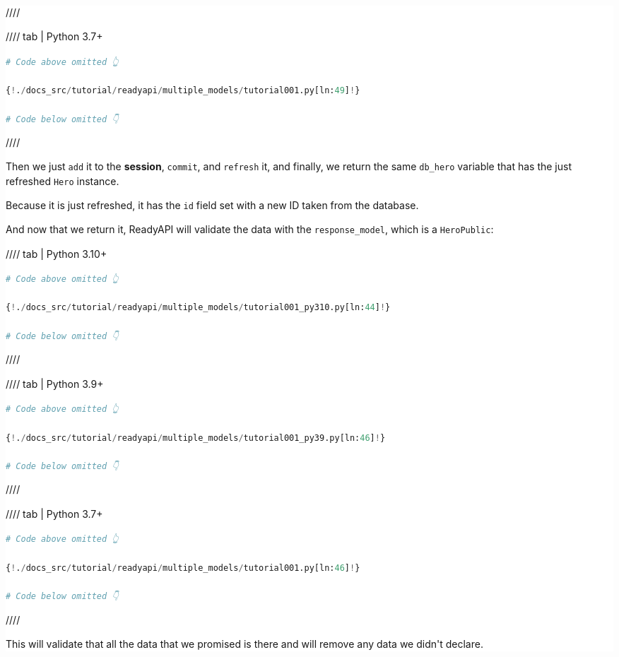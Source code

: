 ////

//// tab | Python 3.7+

```Python hl_lines="3"
# Code above omitted 👆

{!./docs_src/tutorial/readyapi/multiple_models/tutorial001.py[ln:49]!}

# Code below omitted 👇
```

////

Then we just `add` it to the **session**, `commit`, and `refresh` it, and finally, we return the same `db_hero` variable that has the just refreshed `Hero` instance.

Because it is just refreshed, it has the `id` field set with a new ID taken from the database.

And now that we return it, ReadyAPI will validate the data with the `response_model`, which is a `HeroPublic`:

//// tab | Python 3.10+

```Python hl_lines="3"
# Code above omitted 👆

{!./docs_src/tutorial/readyapi/multiple_models/tutorial001_py310.py[ln:44]!}

# Code below omitted 👇
```

////

//// tab | Python 3.9+

```Python hl_lines="3"
# Code above omitted 👆

{!./docs_src/tutorial/readyapi/multiple_models/tutorial001_py39.py[ln:46]!}

# Code below omitted 👇
```

////

//// tab | Python 3.7+

```Python hl_lines="3"
# Code above omitted 👆

{!./docs_src/tutorial/readyapi/multiple_models/tutorial001.py[ln:46]!}

# Code below omitted 👇
```

////

This will validate that all the data that we promised is there and will remove any data we didn't declare.
